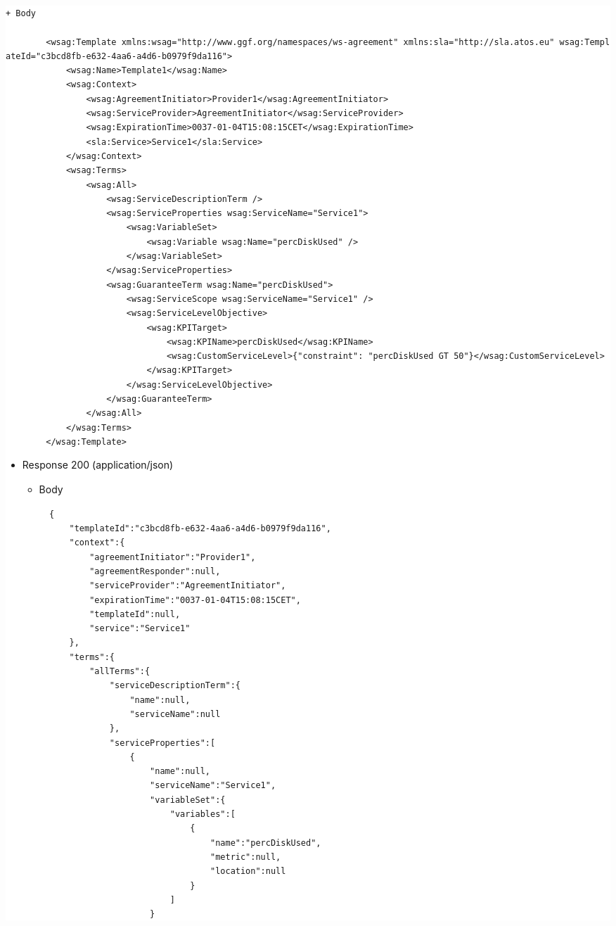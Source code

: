     + Body

            <wsag:Template xmlns:wsag="http://www.ggf.org/namespaces/ws-agreement" xmlns:sla="http://sla.atos.eu" wsag:TemplateId="c3bcd8fb-e632-4aa6-a4d6-b0979f9da116">
                <wsag:Name>Template1</wsag:Name>
                <wsag:Context>
                    <wsag:AgreementInitiator>Provider1</wsag:AgreementInitiator>
                    <wsag:ServiceProvider>AgreementInitiator</wsag:ServiceProvider>
                    <wsag:ExpirationTime>0037-01-04T15:08:15CET</wsag:ExpirationTime>
                    <sla:Service>Service1</sla:Service>
                </wsag:Context>
                <wsag:Terms>
                    <wsag:All>
                        <wsag:ServiceDescriptionTerm />
                        <wsag:ServiceProperties wsag:ServiceName="Service1">
                            <wsag:VariableSet>
                                <wsag:Variable wsag:Name="percDiskUsed" />
                            </wsag:VariableSet>
                        </wsag:ServiceProperties>
                        <wsag:GuaranteeTerm wsag:Name="percDiskUsed">
                            <wsag:ServiceScope wsag:ServiceName="Service1" />
                            <wsag:ServiceLevelObjective>
                                <wsag:KPITarget>
                                    <wsag:KPIName>percDiskUsed</wsag:KPIName>
                                    <wsag:CustomServiceLevel>{"constraint": "percDiskUsed GT 50"}</wsag:CustomServiceLevel>
                                </wsag:KPITarget>
                            </wsag:ServiceLevelObjective>
                        </wsag:GuaranteeTerm>
                    </wsag:All>
                </wsag:Terms>
            </wsag:Template>

+ Response 200 (application/json)

    + Body

            {
                "templateId":"c3bcd8fb-e632-4aa6-a4d6-b0979f9da116",
                "context":{
                    "agreementInitiator":"Provider1",
                    "agreementResponder":null,
                    "serviceProvider":"AgreementInitiator",
                    "expirationTime":"0037-01-04T15:08:15CET",
                    "templateId":null,
                    "service":"Service1"
                },
                "terms":{
                    "allTerms":{
                        "serviceDescriptionTerm":{
                            "name":null,
                            "serviceName":null
                        },
                        "serviceProperties":[
                            {
                                "name":null,
                                "serviceName":"Service1",
                                "variableSet":{
                                    "variables":[
                                        {
                                            "name":"percDiskUsed",
                                            "metric":null,
                                            "location":null
                                        }
                                    ]
                                }
